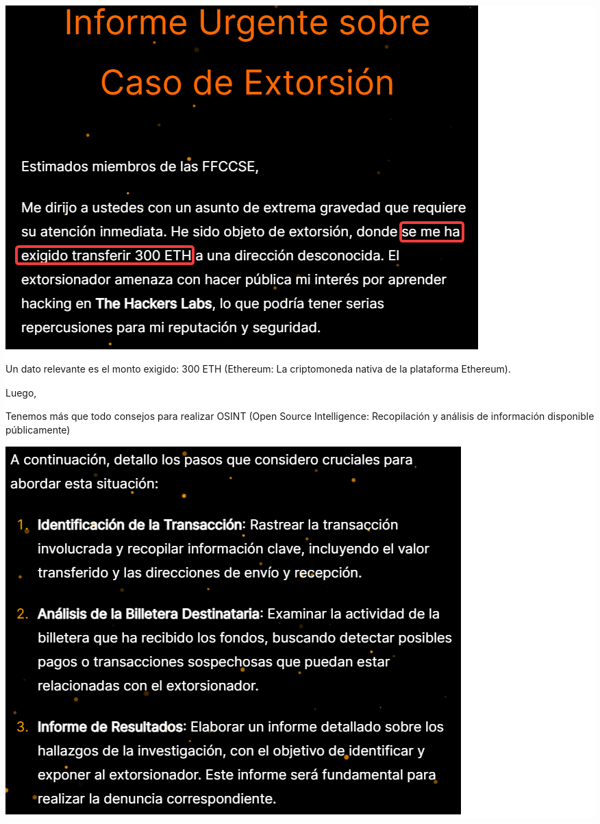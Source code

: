 ![informe1](img/informe1.png)

Un dato relevante es el monto exigido: 300 ETH (Ethereum: La criptomoneda nativa de la plataforma Ethereum).

Luego,

Tenemos más que todo consejos para realizar OSINT (Open Source Intelligence: Recopilación y análisis de información disponible públicamente)

![informe2](img/informe2.png)